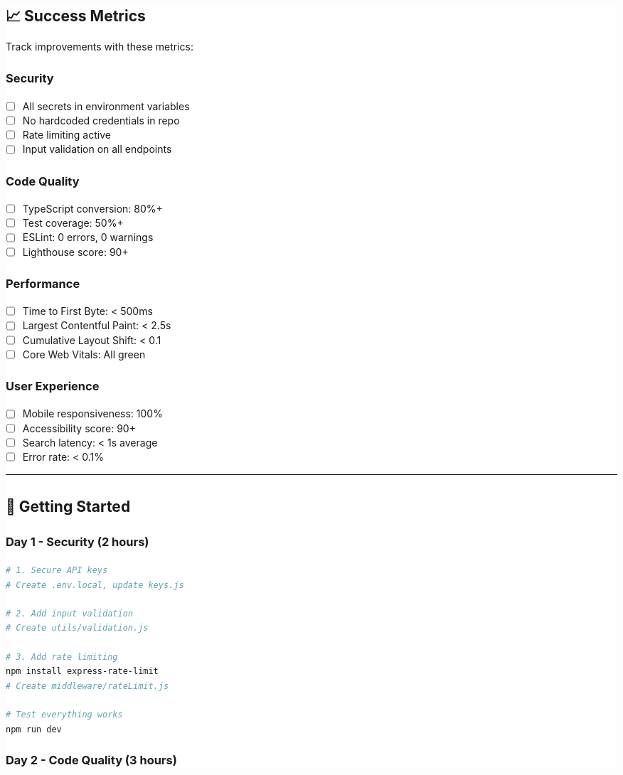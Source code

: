 
## 📈 Success Metrics

Track improvements with these metrics:

### Security
- [ ] All secrets in environment variables
- [ ] No hardcoded credentials in repo
- [ ] Rate limiting active
- [ ] Input validation on all endpoints

### Code Quality
- [ ] TypeScript conversion: 80%+
- [ ] Test coverage: 50%+
- [ ] ESLint: 0 errors, 0 warnings
- [ ] Lighthouse score: 90+

### Performance
- [ ] Time to First Byte: < 500ms
- [ ] Largest Contentful Paint: < 2.5s
- [ ] Cumulative Layout Shift: < 0.1
- [ ] Core Web Vitals: All green

### User Experience
- [ ] Mobile responsiveness: 100%
- [ ] Accessibility score: 90+
- [ ] Search latency: < 1s average
- [ ] Error rate: < 0.1%

---

## 🚀 Getting Started

### Day 1 - Security (2 hours)

```bash
# 1. Secure API keys
# Create .env.local, update keys.js

# 2. Add input validation
# Create utils/validation.js

# 3. Add rate limiting
npm install express-rate-limit
# Create middleware/rateLimit.js

# Test everything works
npm run dev
```

### Day 2 - Code Quality (3 hours)
